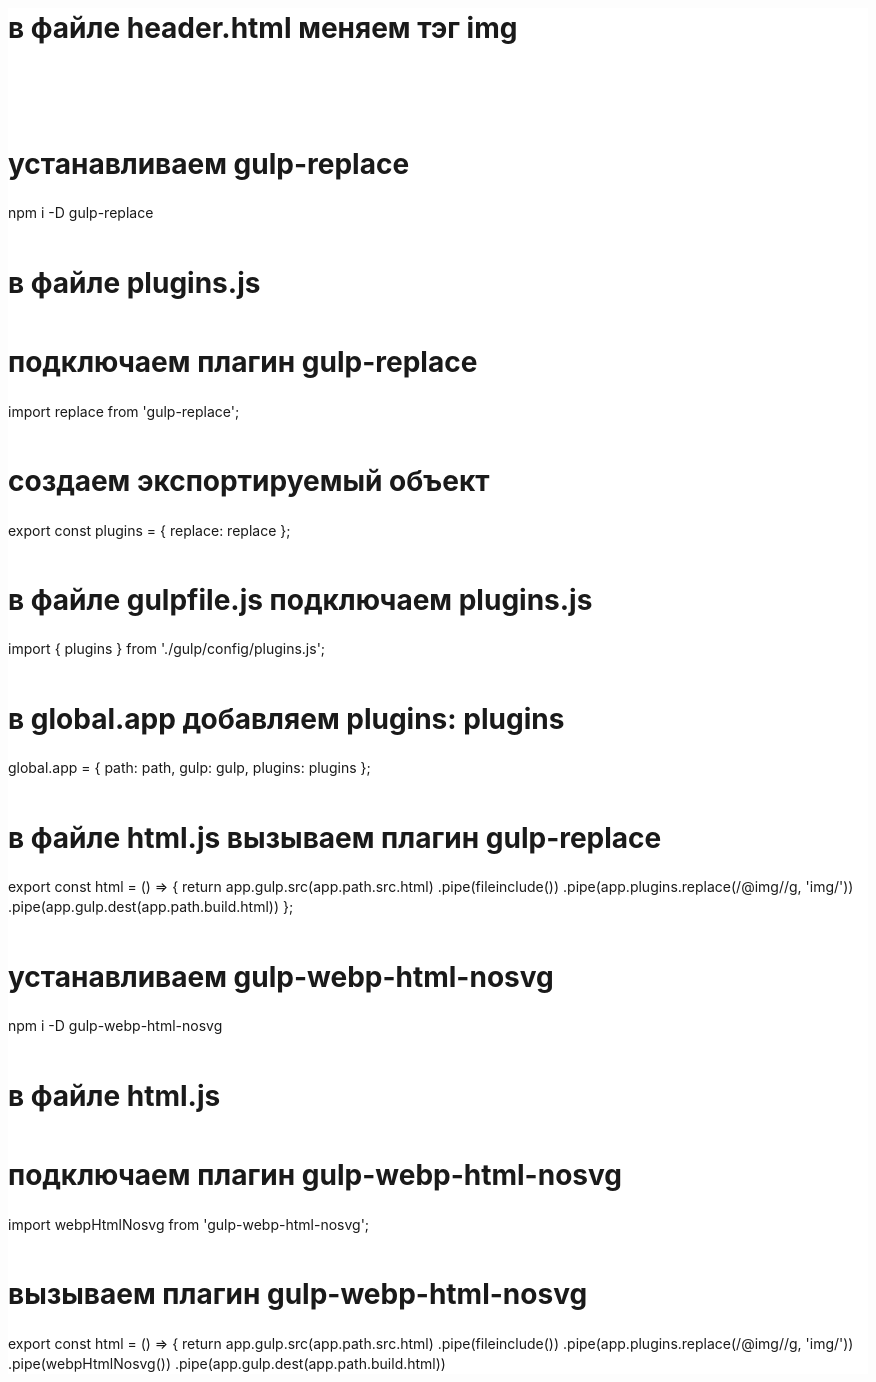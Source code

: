 # в файле header.html меняем тэг img
<header>
	<img src='@img/cover.jpg' alt=''>
</header>

# устанавливаем gulp-replace
npm i -D gulp-replace

# в файле plugins.js
# подключаем плагин gulp-replace
import replace from 'gulp-replace';
# создаем экспортируемый объект
export const plugins = {
	replace: replace
};

# в файле gulpfile.js подключаем plugins.js
import { plugins } from './gulp/config/plugins.js';
# в global.app добавляем plugins: plugins
global.app = {
	path: path,
	gulp: gulp,
	plugins: plugins
};

# в файле html.js вызываем плагин gulp-replace
export const html = () => {
	return app.gulp.src(app.path.src.html)
		.pipe(fileinclude())
		.pipe(app.plugins.replace(/@img\//g, 'img/'))
		.pipe(app.gulp.dest(app.path.build.html))
};

# устанавливаем gulp-webp-html-nosvg
npm i -D gulp-webp-html-nosvg

# в файле html.js
# подключаем плагин gulp-webp-html-nosvg
import webpHtmlNosvg from 'gulp-webp-html-nosvg';
# вызываем плагин gulp-webp-html-nosvg
export const html = () => {
	return app.gulp.src(app.path.src.html)
		.pipe(fileinclude())
		.pipe(app.plugins.replace(/@img\//g, 'img/'))
		.pipe(webpHtmlNosvg())
		.pipe(app.gulp.dest(app.path.build.html))